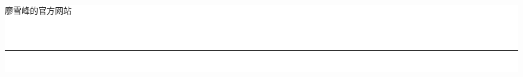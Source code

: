 廖雪峰的官方网站</span></p></li></ul><p style="line-height: 2em;"><br></p><hr style="border-style: solid;border-width: 1px 0 0;border-color: rgba(0,0,0,0.1);-webkit-transform-origin: 0 0;-webkit-transform: scale(1, 0.5);transform-origin: 0 0;transform: scale(1, 0.5);"><p><br></p></section><section data-tool="mdnice编辑器" data-website="https://www.mdnice.com" style="margin-bottom: 0em;padding-right: 10px;padding-left: 10px;outline: 0px;font-family: Optima-Regular, Optima, PingFangSC-light, PingFangTC-light, &quot;PingFang SC&quot;, Cambria, Cochin, Georgia, Times, &quot;Times New Roman&quot;, serif;text-align: left;white-space: normal;color: rgb(0, 0, 0);font-size: 16px;letter-spacing: 0px;line-height: 1.6;word-break: break-word;"><section data-tool="mdnice编辑器" data-website="https://www.mdnice.com" style="padding-right: 10px;padding-left: 10px;outline: 0px;letter-spacing: 0px;line-height: 1.6;word-break: break-word;"><section class=""><mp-common-profile class="js_uneditable js_wx_tap_highlight" data-pluginname="mpprofile" data-id="MzI3MjY1ODI2Ng==" data-headimg="http://mmbiz.qpic.cn/mmbiz_png/YQLyg1D0dluejnibLk0SZTDAwxMeYugmNiakQIDLp6wqGCGxNkbIjHJYedmKLKaJeAmt2NMslI7COJwD44flibVmQ/0?wx_fmt=png" data-nickname="AlwaysBeta" data-alias="betasite" data-signature="大厂程序员，专注分享硬核后端开发技术。" data-from="0" data-is_biz_ban="0" has-insert-preloading="1" data-index="0" data-origin_num="88" data-isban="0"></mp-common-profile></section></section></section></div>

</div>